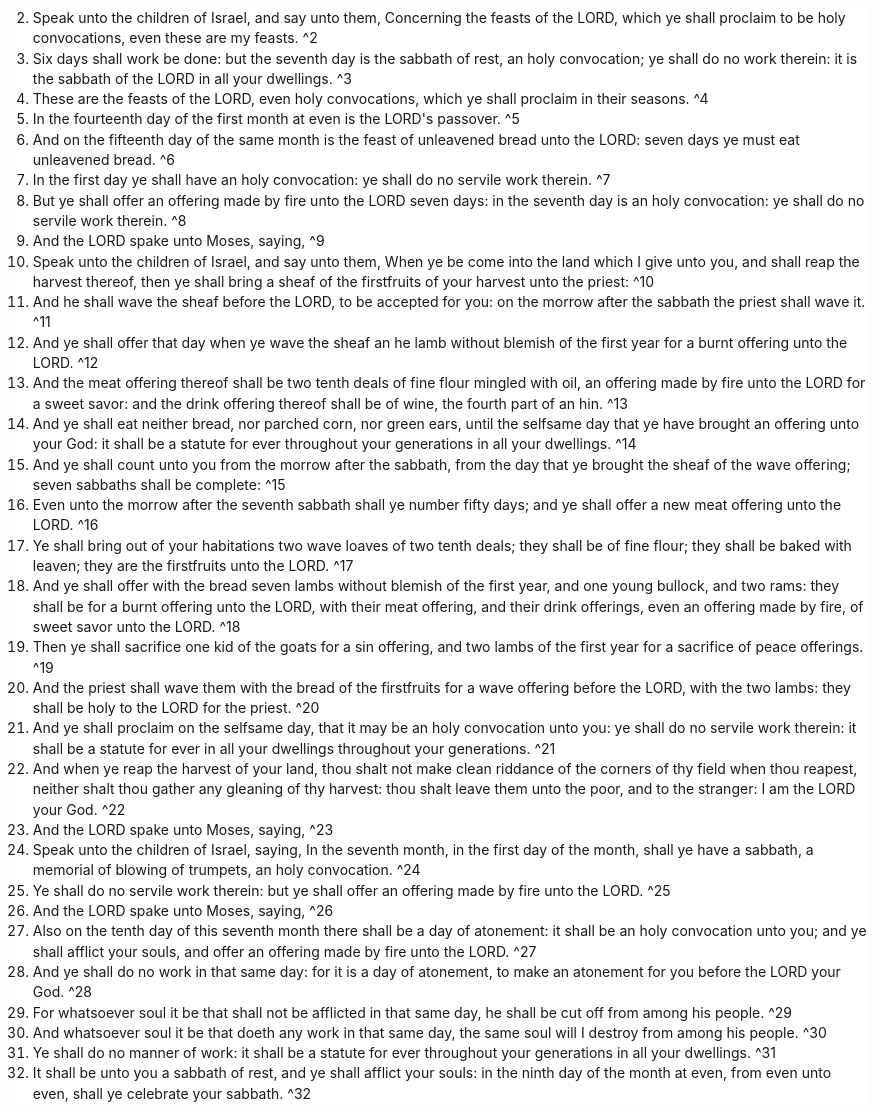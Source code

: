  2. Speak unto the children of Israel, and say unto them, Concerning the feasts of the LORD, which ye shall proclaim to be holy convocations, even these are my feasts. ^2
 3. Six days shall work be done: but the seventh day is the sabbath of rest, an holy convocation; ye shall do no work therein: it is the sabbath of the LORD in all your dwellings. ^3
 4. These are the feasts of the LORD, even holy convocations, which ye shall proclaim in their seasons. ^4
 5. In the fourteenth day of the first month at even is the LORD's passover. ^5
 6. And on the fifteenth day of the same month is the feast of unleavened bread unto the LORD: seven days ye must eat unleavened bread. ^6
 7. In the first day ye shall have an holy convocation: ye shall do no servile work therein. ^7
 8. But ye shall offer an offering made by fire unto the LORD seven days: in the seventh day is an holy convocation: ye shall do no servile work therein. ^8
 9. And the LORD spake unto Moses, saying, ^9
 10. Speak unto the children of Israel, and say unto them, When ye be come into the land which I give unto you, and shall reap the harvest thereof, then ye shall bring a sheaf of the firstfruits of your harvest unto the priest: ^10
 11. And he shall wave the sheaf before the LORD, to be accepted for you: on the morrow after the sabbath the priest shall wave it. ^11
 12. And ye shall offer that day when ye wave the sheaf an he lamb without blemish of the first year for a burnt offering unto the LORD. ^12
 13. And the meat offering thereof shall be two tenth deals of fine flour mingled with oil, an offering made by fire unto the LORD for a sweet savor: and the drink offering thereof shall be of wine, the fourth part of an hin. ^13
 14. And ye shall eat neither bread, nor parched corn, nor green ears, until the selfsame day that ye have brought an offering unto your God: it shall be a statute for ever throughout your generations in all your dwellings. ^14
 15. And ye shall count unto you from the morrow after the sabbath, from the day that ye brought the sheaf of the wave offering; seven sabbaths shall be complete: ^15
 16. Even unto the morrow after the seventh sabbath shall ye number fifty days; and ye shall offer a new meat offering unto the LORD. ^16
 17. Ye shall bring out of your habitations two wave loaves of two tenth deals; they shall be of fine flour; they shall be baked with leaven; they are the firstfruits unto the LORD. ^17
 18. And ye shall offer with the bread seven lambs without blemish of the first year, and one young bullock, and two rams: they shall be for a burnt offering unto the LORD, with their meat offering, and their drink offerings, even an offering made by fire, of sweet savor unto the LORD. ^18
 19. Then ye shall sacrifice one kid of the goats for a sin offering, and two lambs of the first year for a sacrifice of peace offerings. ^19
 20. And the priest shall wave them with the bread of the firstfruits for a wave offering before the LORD, with the two lambs: they shall be holy to the LORD for the priest. ^20
 21. And ye shall proclaim on the selfsame day, that it may be an holy convocation unto you: ye shall do no servile work therein: it shall be a statute for ever in all your dwellings throughout your generations. ^21
 22. And when ye reap the harvest of your land, thou shalt not make clean riddance of the corners of thy field when thou reapest, neither shalt thou gather any gleaning of thy harvest: thou shalt leave them unto the poor, and to the stranger: I am the LORD your God. ^22
 23. And the LORD spake unto Moses, saying, ^23
 24. Speak unto the children of Israel, saying, In the seventh month, in the first day of the month, shall ye have a sabbath, a memorial of blowing of trumpets, an holy convocation. ^24
 25. Ye shall do no servile work therein: but ye shall offer an offering made by fire unto the LORD. ^25
 26. And the LORD spake unto Moses, saying, ^26
 27. Also on the tenth day of this seventh month there shall be a day of atonement: it shall be an holy convocation unto you; and ye shall afflict your souls, and offer an offering made by fire unto the LORD. ^27
 28. And ye shall do no work in that same day: for it is a day of atonement, to make an atonement for you before the LORD your God. ^28
 29. For whatsoever soul it be that shall not be afflicted in that same day, he shall be cut off from among his people. ^29
 30. And whatsoever soul it be that doeth any work in that same day, the same soul will I destroy from among his people. ^30
 31. Ye shall do no manner of work: it shall be a statute for ever throughout your generations in all your dwellings. ^31
 32. It shall be unto you a sabbath of rest, and ye shall afflict your souls: in the ninth day of the month at even, from even unto even, shall ye celebrate your sabbath. ^32